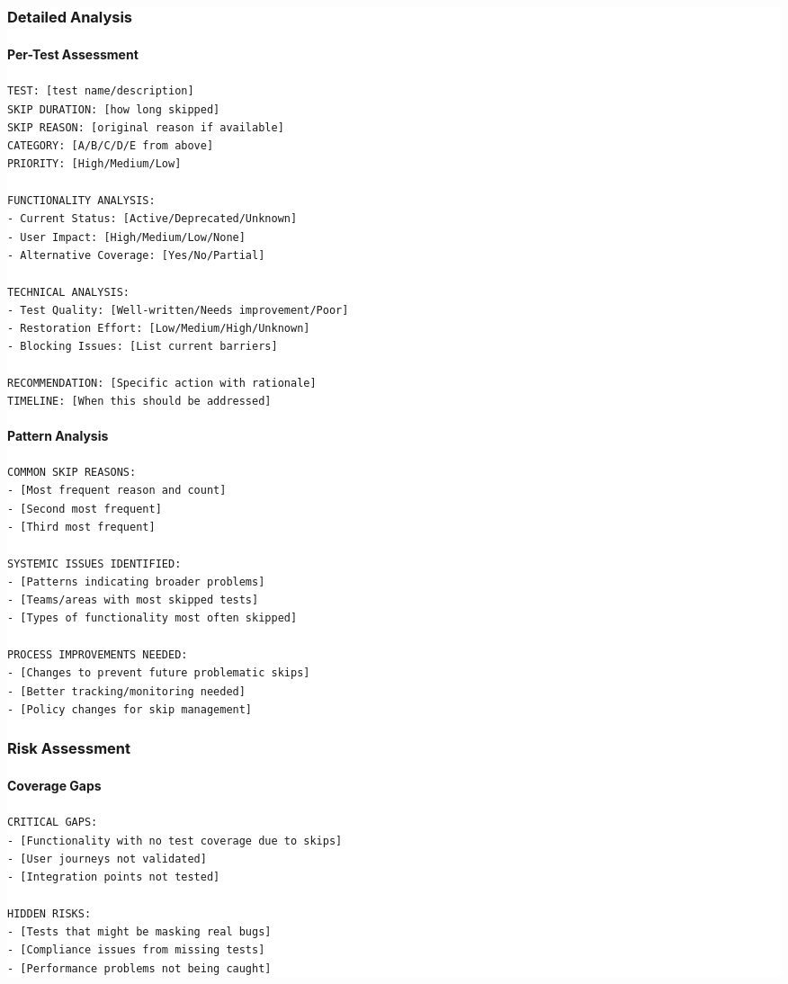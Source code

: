 ### Detailed Analysis

#### **Per-Test Assessment**
```txt
TEST: [test name/description]
SKIP DURATION: [how long skipped]
SKIP REASON: [original reason if available]
CATEGORY: [A/B/C/D/E from above]
PRIORITY: [High/Medium/Low]

FUNCTIONALITY ANALYSIS:
- Current Status: [Active/Deprecated/Unknown]
- User Impact: [High/Medium/Low/None]
- Alternative Coverage: [Yes/No/Partial]

TECHNICAL ANALYSIS:
- Test Quality: [Well-written/Needs improvement/Poor]
- Restoration Effort: [Low/Medium/High/Unknown]
- Blocking Issues: [List current barriers]

RECOMMENDATION: [Specific action with rationale]
TIMELINE: [When this should be addressed]
```

#### **Pattern Analysis**
```txt
COMMON SKIP REASONS:
- [Most frequent reason and count]
- [Second most frequent]
- [Third most frequent]

SYSTEMIC ISSUES IDENTIFIED:
- [Patterns indicating broader problems]
- [Teams/areas with most skipped tests]
- [Types of functionality most often skipped]

PROCESS IMPROVEMENTS NEEDED:
- [Changes to prevent future problematic skips]
- [Better tracking/monitoring needed]
- [Policy changes for skip management]
```

### Risk Assessment

#### **Coverage Gaps**
```txt
CRITICAL GAPS:
- [Functionality with no test coverage due to skips]
- [User journeys not validated]
- [Integration points not tested]

HIDDEN RISKS:
- [Tests that might be masking real bugs]
- [Compliance issues from missing tests]
- [Performance problems not being caught]
```
